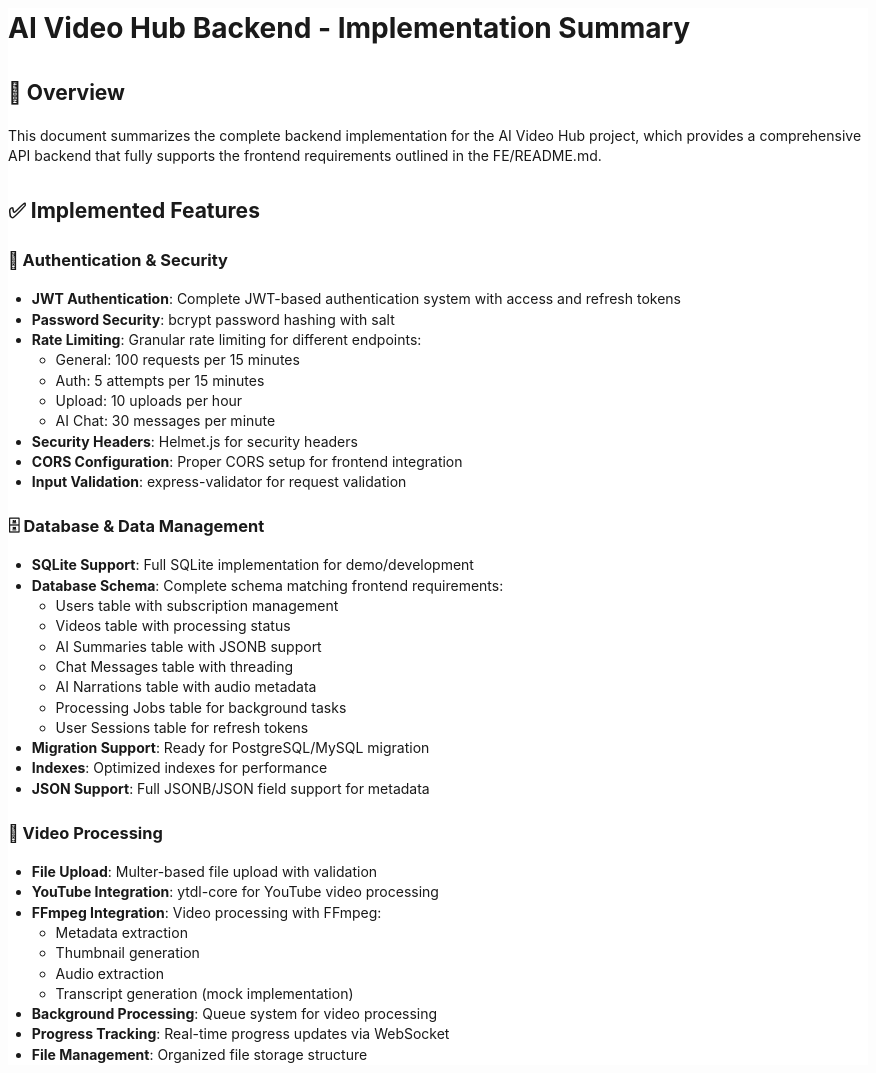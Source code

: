# AI Video Hub Backend - Implementation Summary

## 🎯 Overview

This document summarizes the complete backend implementation for the AI Video Hub project, which provides a comprehensive API backend that fully supports the frontend requirements outlined in the FE/README.md.

## ✅ Implemented Features

### 🔐 Authentication & Security
- **JWT Authentication**: Complete JWT-based authentication system with access and refresh tokens
- **Password Security**: bcrypt password hashing with salt
- **Rate Limiting**: Granular rate limiting for different endpoints:
  - General: 100 requests per 15 minutes
  - Auth: 5 attempts per 15 minutes  
  - Upload: 10 uploads per hour
  - AI Chat: 30 messages per minute
- **Security Headers**: Helmet.js for security headers
- **CORS Configuration**: Proper CORS setup for frontend integration
- **Input Validation**: express-validator for request validation

### 🗄️ Database & Data Management
- **SQLite Support**: Full SQLite implementation for demo/development
- **Database Schema**: Complete schema matching frontend requirements:
  - Users table with subscription management
  - Videos table with processing status
  - AI Summaries table with JSONB support
  - Chat Messages table with threading
  - AI Narrations table with audio metadata
  - Processing Jobs table for background tasks
  - User Sessions table for refresh tokens
- **Migration Support**: Ready for PostgreSQL/MySQL migration
- **Indexes**: Optimized indexes for performance
- **JSON Support**: Full JSONB/JSON field support for metadata

### 🎥 Video Processing
- **File Upload**: Multer-based file upload with validation
- **YouTube Integration**: ytdl-core for YouTube video processing
- **FFmpeg Integration**: Video processing with FFmpeg:
  - Metadata extraction
  - Thumbnail generation
  - Audio extraction
  - Transcript generation (mock implementation)
- **Background Processing**: Queue system for video processing
- **Progress Tracking**: Real-time progress updates via WebSocket
- **File Management**: Organized file storage structure
